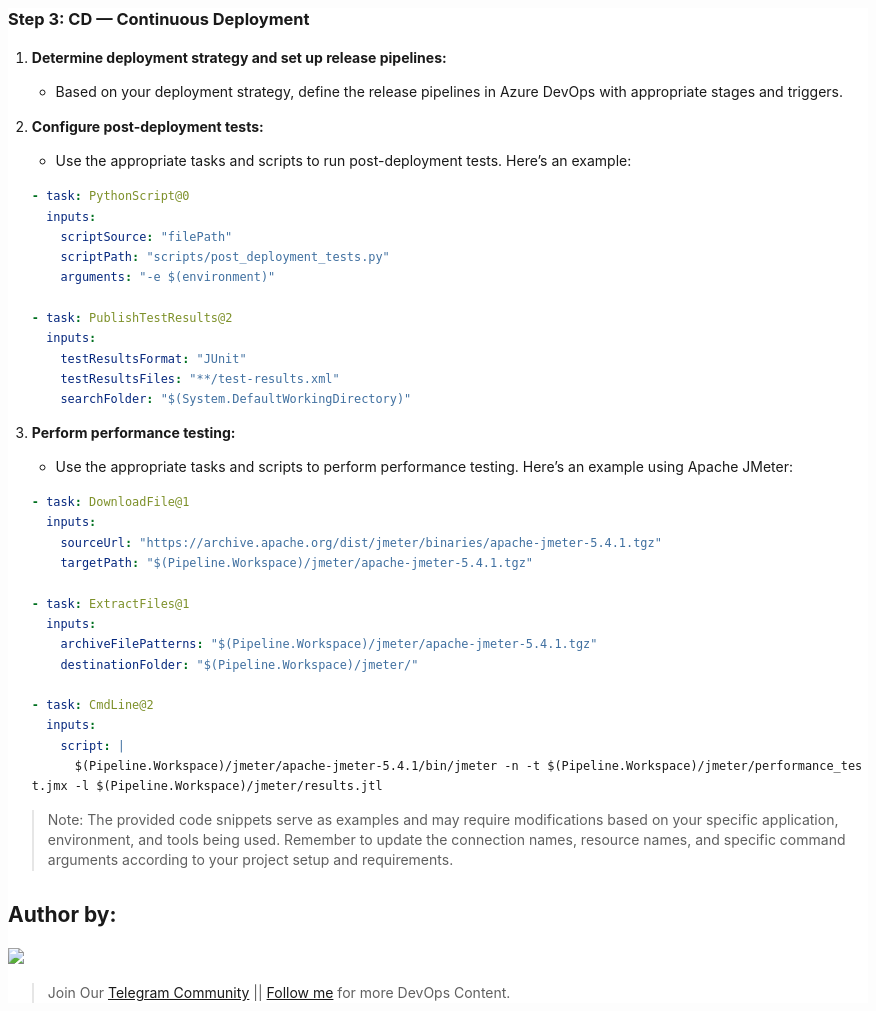 ### Step 3: CD — Continuous Deployment

1. **Determine deployment strategy and set up release pipelines:**

   - Based on your deployment strategy, define the release pipelines in Azure DevOps with appropriate stages and triggers.

2. **Configure post-deployment tests:**

   - Use the appropriate tasks and scripts to run post-deployment tests. Here’s an example:

   ```yaml
   - task: PythonScript@0
     inputs:
       scriptSource: "filePath"
       scriptPath: "scripts/post_deployment_tests.py"
       arguments: "-e $(environment)"

   - task: PublishTestResults@2
     inputs:
       testResultsFormat: "JUnit"
       testResultsFiles: "**/test-results.xml"
       searchFolder: "$(System.DefaultWorkingDirectory)"
   ```

3. **Perform performance testing:**

   - Use the appropriate tasks and scripts to perform performance testing. Here’s an example using Apache JMeter:

   ```yaml
   - task: DownloadFile@1
     inputs:
       sourceUrl: "https://archive.apache.org/dist/jmeter/binaries/apache-jmeter-5.4.1.tgz"
       targetPath: "$(Pipeline.Workspace)/jmeter/apache-jmeter-5.4.1.tgz"

   - task: ExtractFiles@1
     inputs:
       archiveFilePatterns: "$(Pipeline.Workspace)/jmeter/apache-jmeter-5.4.1.tgz"
       destinationFolder: "$(Pipeline.Workspace)/jmeter/"

   - task: CmdLine@2
     inputs:
       script: |
         $(Pipeline.Workspace)/jmeter/apache-jmeter-5.4.1/bin/jmeter -n -t $(Pipeline.Workspace)/jmeter/performance_test.jmx -l $(Pipeline.Workspace)/jmeter/results.jtl
   ```

> Note: The provided code snippets serve as examples and may require modifications based on your specific application, environment, and tools being used. Remember to update the connection names, resource names, and specific command arguments according to your project setup and requirements.

## Author by:

![](https://imgur.com/2j6Aoyl.png)

> Join Our [Telegram Community](https://t.me/prodevopsguy) || [Follow me](https://github.com/NotHarshhaa) for more DevOps Content.
